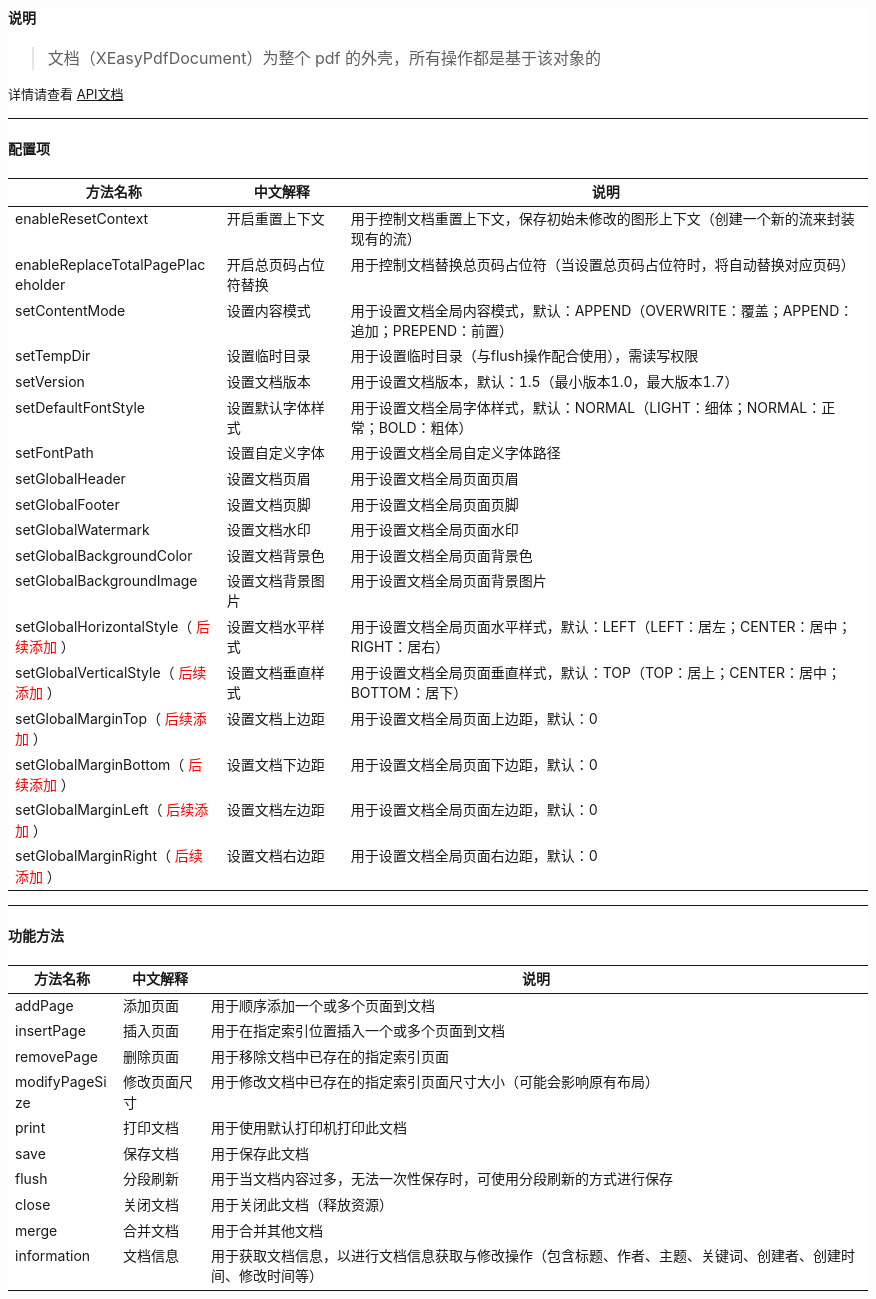 #### 说明
> <font size=3>文档（XEasyPdfDocument）为整个 pdf 的外壳，所有操作都是基于该对象的</font>

<font size=2>详情请查看 [API文档](/md/pdfbox/api文档.md)</font>

---

#### 配置项
|方法名称   |中文解释   |说明   |
|---|---|---|
|enableResetContext   |开启重置上下文   |用于控制文档重置上下文，保存初始未修改的图形上下文（创建一个新的流来封装现有的流）   |
|enableReplaceTotalPagePlaceholder   |开启总页码占位符替换   |用于控制文档替换总页码占位符（当设置总页码占位符时，将自动替换对应页码）   |
|setContentMode   |设置内容模式   |用于设置文档全局内容模式，默认：APPEND（OVERWRITE：覆盖；APPEND：追加；PREPEND：前置）   |
|setTempDir   |设置临时目录   |用于设置临时目录（与flush操作配合使用），需读写权限   |
|setVersion   |设置文档版本   |用于设置文档版本，默认：1.5（最小版本1.0，最大版本1.7）   |
|setDefaultFontStyle   |设置默认字体样式   |用于设置文档全局字体样式，默认：NORMAL（LIGHT：细体；NORMAL：正常；BOLD：粗体）   |
|setFontPath   |设置自定义字体   |用于设置文档全局自定义字体路径   |
|setGlobalHeader   |设置文档页眉   |用于设置文档全局页面页眉   |
|setGlobalFooter   |设置文档页脚   |用于设置文档全局页面页脚   |
|setGlobalWatermark   |设置文档水印   |用于设置文档全局页面水印   |
|setGlobalBackgroundColor   |设置文档背景色   |用于设置文档全局页面背景色   |
|setGlobalBackgroundImage   |设置文档背景图片   |用于设置文档全局页面背景图片   |
|setGlobalHorizontalStyle（ <font color=red>后续添加</font> ）   |设置文档水平样式   |用于设置文档全局页面水平样式，默认：LEFT（LEFT：居左；CENTER：居中；RIGHT：居右）   |
|setGlobalVerticalStyle（ <font color=red>后续添加</font> ）   |设置文档垂直样式   |用于设置文档全局页面垂直样式，默认：TOP（TOP：居上；CENTER：居中；BOTTOM：居下）   |
|setGlobalMarginTop（ <font color=red>后续添加</font> ）   |设置文档上边距   |用于设置文档全局页面上边距，默认：0   |
|setGlobalMarginBottom（ <font color=red>后续添加</font> ）   |设置文档下边距   |用于设置文档全局页面下边距，默认：0   |
|setGlobalMarginLeft（ <font color=red>后续添加</font> ）   |设置文档左边距   |用于设置文档全局页面左边距，默认：0   |
|setGlobalMarginRight（ <font color=red>后续添加</font> ）   |设置文档右边距   |用于设置文档全局页面右边距，默认：0   |

---

#### 功能方法
|方法名称   |中文解释   |说明   |
|---|---|---|
|addPage   |添加页面   |用于顺序添加一个或多个页面到文档   |
|insertPage   |插入页面   |用于在指定索引位置插入一个或多个页面到文档   |
|removePage   |删除页面   |用于移除文档中已存在的指定索引页面   |
|modifyPageSize   |修改页面尺寸   |用于修改文档中已存在的指定索引页面尺寸大小（可能会影响原有布局）   |
|print   |打印文档   |用于使用默认打印机打印此文档   |
|save   |保存文档   |用于保存此文档   |
|flush   |分段刷新   |用于当文档内容过多，无法一次性保存时，可使用分段刷新的方式进行保存   |
|close   |关闭文档   |用于关闭此文档（释放资源）   |
|merge   |合并文档   |用于合并其他文档   |
|information   |文档信息   |用于获取文档信息，以进行文档信息获取与修改操作（包含标题、作者、主题、关键词、创建者、创建时间、修改时间等）   |